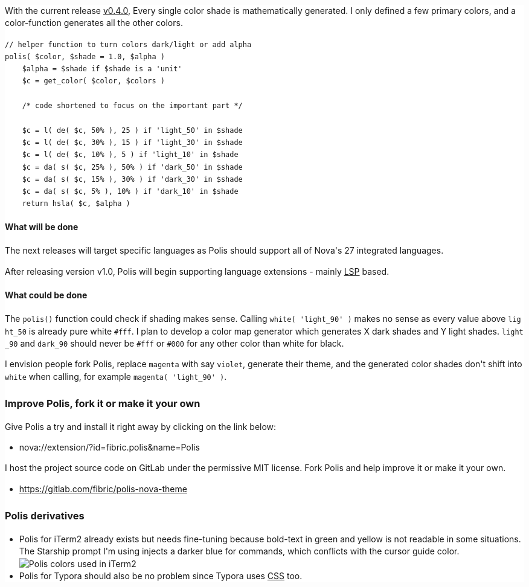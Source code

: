 With the current release [v0.4.0](https://gitlab.com/fibric/polis-nova-theme/-/milestones/3), Every single color shade is mathematically generated. I only defined a few primary colors, and a color-function generates all the other colors.

```less
// helper function to turn colors dark/light or add alpha
polis( $color, $shade = 1.0, $alpha )
    $alpha = $shade if $shade is a 'unit'
    $c = get_color( $color, $colors )

    /* code shortened to focus on the important part */

    $c = l( de( $c, 50% ), 25 ) if 'light_50' in $shade
    $c = l( de( $c, 30% ), 15 ) if 'light_30' in $shade
    $c = l( de( $c, 10% ), 5 ) if 'light_10' in $shade
    $c = da( s( $c, 25% ), 50% ) if 'dark_50' in $shade
    $c = da( s( $c, 15% ), 30% ) if 'dark_30' in $shade
    $c = da( s( $c, 5% ), 10% ) if 'dark_10' in $shade
    return hsla( $c, $alpha )
```

#### What will be done

The next releases will target specific languages as Polis should support all of Nova's 27 integrated languages.

After releasing version v1.0, Polis will begin supporting language extensions - mainly [LSP](https://microsoft.github.io/language-server-protocol/) based.

#### What could be done

The `polis()` function could check if shading makes sense. Calling `white( 'light_90' )` makes no sense as every value above `light_50` is already pure white `#fff`. I plan to develop a color map generator which generates X dark shades and Y light shades. `light_90` and `dark_90` should never be `#fff` or `#000` for any other color than white for black.

I envision people fork Polis, replace `magenta` with say `violet`, generate their theme, and the generated color shades don't shift into `white` when calling, for example `magenta( 'light_90' )`.

### Improve Polis, fork it or make it your own

Give Polis a try and install it right away by clicking on the link below:

- nova://extension/?id=fibric.polis&name=Polis

I host the project source code on GitLab under the permissive MIT license. Fork Polis and help improve it or make it your own.

- https://gitlab.com/fibric/polis-nova-theme

### Polis derivatives

- Polis for iTerm2 already exists but needs fine-tuning because bold-text in green and yellow is not readable in some situations. The Starship prompt I'm using injects a darker blue for commands, which conflicts with the cursor guide color.
    ![Polis colors used in iTerm2](https://cdn.hashnode.com/res/hashnode/image/upload/v1603014997551/84IDer8Ha.png)
- Polis for Typora should also be no problem since Typora uses [CSS](http://theme.typora.io/doc/Write-Custom-Theme/) too.

